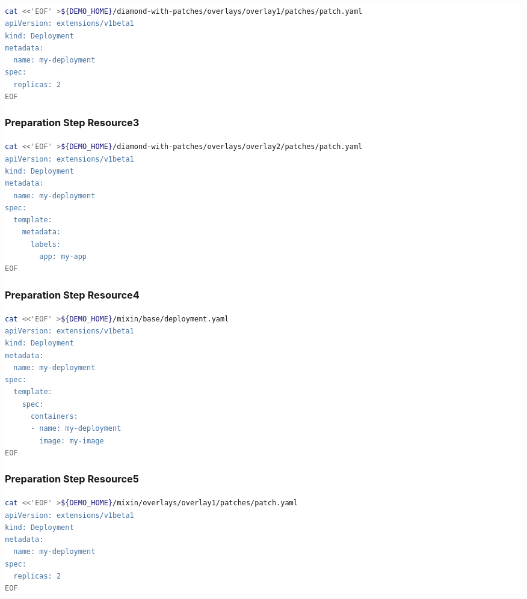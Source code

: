 ```bash
cat <<'EOF' >${DEMO_HOME}/diamond-with-patches/overlays/overlay1/patches/patch.yaml
apiVersion: extensions/v1beta1
kind: Deployment
metadata:
  name: my-deployment
spec:
  replicas: 2
EOF
```


### Preparation Step Resource3


```bash
cat <<'EOF' >${DEMO_HOME}/diamond-with-patches/overlays/overlay2/patches/patch.yaml
apiVersion: extensions/v1beta1
kind: Deployment
metadata:
  name: my-deployment
spec:
  template:
    metadata:
      labels:
        app: my-app
EOF
```


### Preparation Step Resource4


```bash
cat <<'EOF' >${DEMO_HOME}/mixin/base/deployment.yaml
apiVersion: extensions/v1beta1
kind: Deployment
metadata:
  name: my-deployment
spec:
  template:
    spec:
      containers:
      - name: my-deployment
        image: my-image
EOF
```


### Preparation Step Resource5


```bash
cat <<'EOF' >${DEMO_HOME}/mixin/overlays/overlay1/patches/patch.yaml
apiVersion: extensions/v1beta1
kind: Deployment
metadata:
  name: my-deployment
spec:
  replicas: 2
EOF
```
